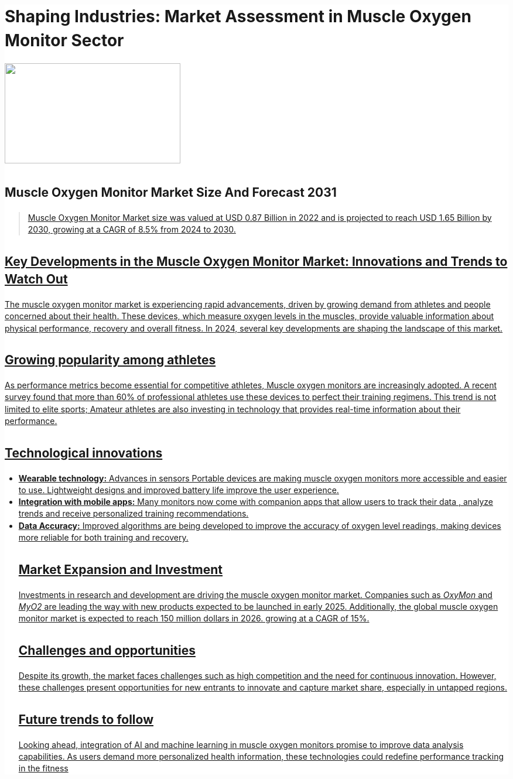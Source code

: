 <h1>Shaping Industries: Market Assessment in Muscle Oxygen Monitor Sector</h1><img src="https://ffe5etoiles.com/wp-content/uploads/2025/01/MST7-300x171.png" alt="" width="300" height="171" class="aligncenter size-medium wp-image-105565" /><h2>Muscle Oxygen Monitor Market Size And Forecast 2031</h2><blockquote><p><p><a href="https://www.verifiedmarketreports.com/download-sample/?rid=406666&utm_source=Github&utm_medium=362" target="_blank">Muscle Oxygen Monitor Market size was valued at USD 0.87 Billion in 2022 and is projected to reach USD 1.65 Billion by 2030, growing at a CAGR of 8.5% from 2024 to 2030.</strong></span></p></p></blockquote><h2>Key Developments in the Muscle Oxygen Monitor Market: Innovations and Trends to Watch Out</h2><p>The muscle oxygen monitor market is experiencing rapid advancements, driven by growing demand from athletes and people concerned about their health. These devices, which measure oxygen levels in the muscles, provide valuable information about physical performance, recovery and overall fitness. In 2024, several key developments are shaping the landscape of this market.</p><h2>Growing popularity among athletes</h2><p>As performance metrics become essential for competitive athletes, Muscle oxygen monitors are increasingly adopted. A recent survey found that more than 60% of professional athletes use these devices to perfect their training regimens. This trend is not limited to elite sports; Amateur athletes are also investing in technology that provides real-time information about their performance.</p><h2>Technological innovations</h2><ul><li><strong>Wearable technology:</strong> Advances in sensors Portable devices are making muscle oxygen monitors more accessible and easier to use. Lightweight designs and improved battery life improve the user experience.</li><li><strong>Integration with mobile apps:</strong> Many monitors now come with companion apps that allow users to track their data , analyze trends and receive personalized training recommendations.</li><li><strong>Data Accuracy:</strong> Improved algorithms are being developed to improve the accuracy of oxygen level readings, making devices more reliable for both training and recovery.</li </ul><h2>Market Expansion and Investment</h2><p>Investments in research and development are driving the muscle oxygen monitor market. Companies such as <em>OxyMon</em> and <em>MyO2</em> are leading the way with new products expected to be launched in early 2025. Additionally, the global muscle oxygen monitor market is expected to reach 150 million dollars in 2026. growing at a CAGR of 15%.</p><h2>Challenges and opportunities</h2><p>Despite its growth, the market faces challenges such as high competition and the need for continuous innovation. However, these challenges present opportunities for new entrants to innovate and capture market share, especially in untapped regions.</p><h2>Future trends to follow</h2><p>Looking ahead, integration of AI and machine learning in muscle oxygen monitors promise to improve data analysis capabilities. As users demand more personalized health information, these technologies could redefine performance tracking in the fitness